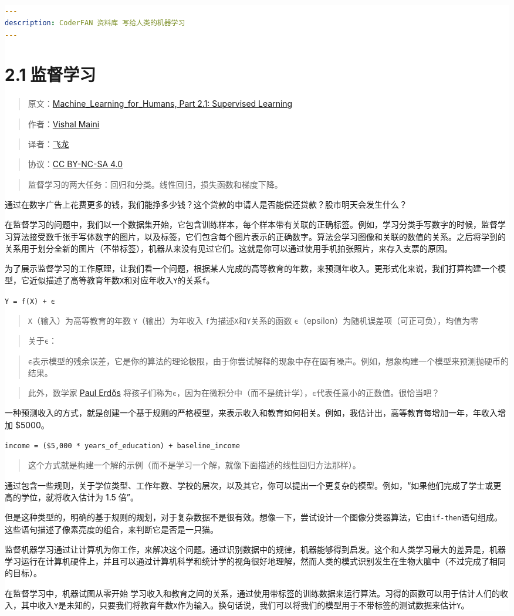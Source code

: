 ```yaml
---
description: CoderFAN 资料库 写给人类的机器学习
---
```


# 2.1 监督学习

> 原文：[Machine_Learning_for_Humans, Part 2.1: Supervised Learning](https://medium.com/machine-learning-for-humans/supervised-learning-740383a2feab)

> 作者：[Vishal Maini](mailto:ml4humans@gmail.com)

> 译者：[飞龙](https://github.com/wizardforcel)

> 协议：[CC BY-NC-SA 4.0](http://creativecommons.org/licenses/by-nc-sa/4.0/)

> 监督学习的两大任务：回归和分类。线性回归，损失函数和梯度下降。

通过在数字广告上花费更多的钱，我们能挣多少钱？这个贷款的申请人是否能偿还贷款？股市明天会发生什么？

在监督学习的问题中，我们以一个数据集开始，它包含训练样本，每个样本带有关联的正确标签。例如，学习分类手写数字的时候，监督学习算法接受数千张手写体数字的图片，以及标签，它们包含每个图片表示的正确数字。算法会学习图像和关联的数值的关系。之后将学到的关系用于划分全新的图片（不带标签），机器从来没有见过它们。这就是你可以通过使用手机拍张照片，来存入支票的原因。

为了展示监督学习的工作原理，让我们看一个问题，根据某人完成的高等教育的年数，来预测年收入。更形式化来说，我们打算构建一个模型，它近似描述了高等教育年数`X`和对应年收入`Y`的关系`f`。

```
Y = f(X) + ϵ
```

> `X`（输入）为高等教育的年数
> `Y`（输出）为年收入
> `f`为描述`X`和`Y`关系的函数
> `ϵ`（epsilon）为随机误差项（可正可负），均值为零

> 关于`ϵ`：

> `ϵ`表示模型的残余误差，它是你的算法的理论极限，由于你尝试解释的现象中存在固有噪声。例如，想象构建一个模型来预测抛硬币的结果。

> 此外，数学家 [Paul Erdős](https://archive.is/o/VGPh3/https://en.wikipedia.org/wiki/Paul_Erd%C5%91s) 将孩子们称为`ϵ`，因为在微积分中（而不是统计学），`ϵ`代表任意小的正数值。很恰当吧？

一种预测收入的方式，就是创建一个基于规则的严格模型，来表示收入和教育如何相关。例如，我估计出，高等教育每增加一年，年收入增加 $5000。

```
income = ($5,000 * years_of_education) + baseline_income
```

> 这个方式就是构建一个解的示例（而不是学习一个解，就像下面描述的线性回归方法那样）。

通过包含一些规则，关于学位类型、工作年数、学校的层次，以及其它，你可以提出一个更复杂的模型。例如，“如果他们完成了学士或更高的学位，就将收入估计为 1.5 倍”。

但是这种类型的，明确的基于规则的规划，对于复杂数据不是很有效。想像一下，尝试设计一个图像分类器算法，它由`if-then`语句组成。这些语句描述了像素亮度的组合，来判断它是否是一只猫。

监督机器学习通过让计算机为你工作，来解决这个问题。通过识别数据中的规律，机器能够得到启发。这个和人类学习最大的差异是，机器学习运行在计算机硬件上，并且可以通过计算机科学和统计学的视角很好地理解，然而人类的模式识别发生在生物大脑中（不过完成了相同的目标）。

在监督学习中，机器试图从零开始 学习收入和教育之间的关系，通过使用带标签的训练数据来运行算法。习得的函数可以用于估计人们的收入，其中收入`Y`是未知的，只要我们将教育年数`X`作为输入。换句话说，我们可以将我们的模型用于不带标签的测试数据来估计`Y`。

